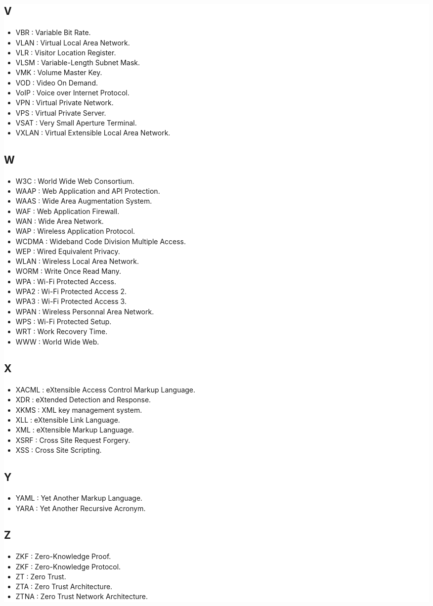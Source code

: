 ## V
* VBR : Variable Bit Rate.
* VLAN : Virtual Local Area Network.
* VLR : Visitor Location Register.
* VLSM : Variable-Length Subnet Mask.
* VMK : Volume Master Key.
* VOD : Video On Demand.
* VoIP : Voice over Internet Protocol.
* VPN : Virtual Private Network.
* VPS : Virtual Private Server.
* VSAT : Very Small Aperture Terminal.
* VXLAN : Virtual Extensible Local Area Network.

## W
* W3C : World Wide Web Consortium.
* WAAP : Web Application and API Protection.
* WAAS : Wide Area Augmentation System.
* WAF : Web Application Firewall.
* WAN : Wide Area Network.
* WAP : Wireless Application Protocol.
* WCDMA : Wideband Code Division Multiple Access.
* WEP : Wired Equivalent Privacy.
* WLAN : Wireless Local Area Network.
* WORM : Write Once Read Many.
* WPA : Wi-Fi Protected Access.
* WPA2 : Wi-Fi Protected Access 2.
* WPA3 : Wi-Fi Protected Access 3.
* WPAN : Wireless Personnal Area Network.
* WPS : Wi-Fi Protected Setup.
* WRT : Work Recovery Time.
* WWW : World Wide Web.

## X
* XACML : eXtensible Access Control Markup Language.
* XDR : eXtended Detection and Response.
* XKMS : XML key management system.
* XLL : eXtensible Link Language.
* XML : eXtensible Markup Language.
* XSRF : Cross Site Request Forgery.
* XSS : Cross Site Scripting.

## Y
* YAML : Yet Another Markup Language.
* YARA : Yet Another Recursive Acronym.

## Z
* ZKF : Zero-Knowledge Proof.
* ZKF : Zero-Knowledge Protocol.
* ZT : Zero Trust.
* ZTA : Zero Trust Architecture.
* ZTNA : Zero Trust Network Architecture.
